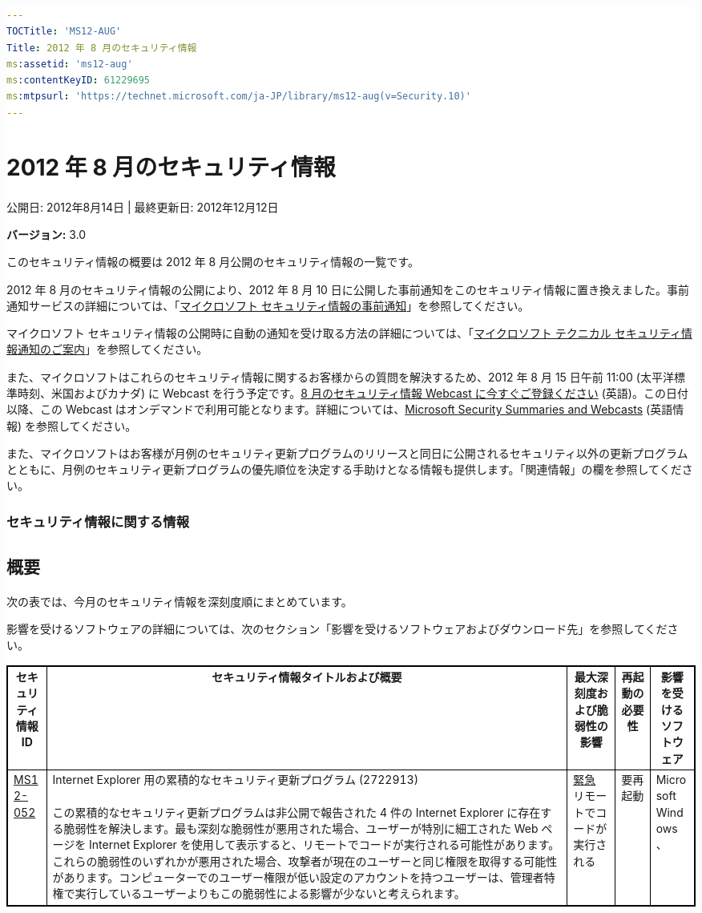 ```yaml
---
TOCTitle: 'MS12-AUG'
Title: 2012 年 8 月のセキュリティ情報
ms:assetid: 'ms12-aug'
ms:contentKeyID: 61229695
ms:mtpsurl: 'https://technet.microsoft.com/ja-JP/library/ms12-aug(v=Security.10)'
--- 
```


2012 年 8 月のセキュリティ情報
==============================

公開日: 2012年8月14日 | 最終更新日: 2012年12月12日

**バージョン:** 3.0

このセキュリティ情報の概要は 2012 年 8 月公開のセキュリティ情報の一覧です。

2012 年 8 月のセキュリティ情報の公開により、2012 年 8 月 10 日に公開した事前通知をこのセキュリティ情報に置き換えました。事前通知サービスの詳細については、「[マイクロソフト セキュリティ情報の事前通知](https://go.microsoft.com/fwlink/?linkid=217213)」を参照してください。

マイクロソフト セキュリティ情報の公開時に自動の通知を受け取る方法の詳細については、「[マイクロソフト テクニカル セキュリティ情報通知のご案内](https://go.microsoft.com/fwlink/?linkid=21163)」を参照してください。

また、マイクロソフトはこれらのセキュリティ情報に関するお客様からの質問を解決するため、2012 年 8 月 15 日午前 11:00 (太平洋標準時刻、米国およびカナダ) に Webcast を行う予定です。[8 月のセキュリティ情報 Webcast に今すぐご登録ください](https://msevents.microsoft.com/cui/eventdetail.aspx?eventid=1032522490&culture=en-us) (英語)。この日付以降、この Webcast はオンデマンドで利用可能となります。詳細については、[Microsoft Security Summaries and Webcasts](https://go.microsoft.com/fwlink/?linkid=217214) (英語情報) を参照してください。

また、マイクロソフトはお客様が月例のセキュリティ更新プログラムのリリースと同日に公開されるセキュリティ以外の更新プログラムとともに、月例のセキュリティ更新プログラムの優先順位を決定する手助けとなる情報も提供します。「関連情報」の欄を参照してください。

### セキュリティ情報に関する情報

概要
----

 
次の表では、今月のセキュリティ情報を深刻度順にまとめています。

影響を受けるソフトウェアの詳細については、次のセクション「影響を受けるソフトウェアおよびダウンロード先」を参照してください。

 
<p></p>

<table style="border:1px solid black;">
<thead>
<tr class="header">
<th style="border:1px solid black;" >セキュリティ情報 ID</th>
<th style="border:1px solid black;" >セキュリティ情報タイトルおよび概要</th>
<th style="border:1px solid black;" >最大深刻度および脆弱性の影響</th>
<th style="border:1px solid black;" >再起動の必要性</th>
<th style="border:1px solid black;" >影響を受けるソフトウェア</th>
</tr>
</thead>
<tbody>
<tr class="odd">
<td style="border:1px solid black;"><a href="https://go.microsoft.com/fwlink/?linkid=255327">MS12-052</a></td>
<td style="border:1px solid black;">Internet Explorer 用の累積的なセキュリティ更新プログラム (2722913) <br />
<br />
この累積的なセキュリティ更新プログラムは非公開で報告された 4 件の Internet Explorer に存在する脆弱性を解決します。最も深刻な脆弱性が悪用された場合、ユーザーが特別に細工された Web ページを Internet Explorer を使用して表示すると、リモートでコードが実行される可能性があります。これらの脆弱性のいずれかが悪用された場合、攻撃者が現在のユーザーと同じ権限を取得する可能性があります。コンピューターでのユーザー権限が低い設定のアカウントを持つユーザーは、管理者特権で実行しているユーザーよりもこの脆弱性による影響が少ないと考えられます。</td>
<td style="border:1px solid black;"><a href="https://go.microsoft.com/fwlink/?linkid=21140">緊急</a> <br />
リモートでコードが実行される</td>
<td style="border:1px solid black;">要再起動</td>
<td style="border:1px solid black;">Microsoft Windows、<br />